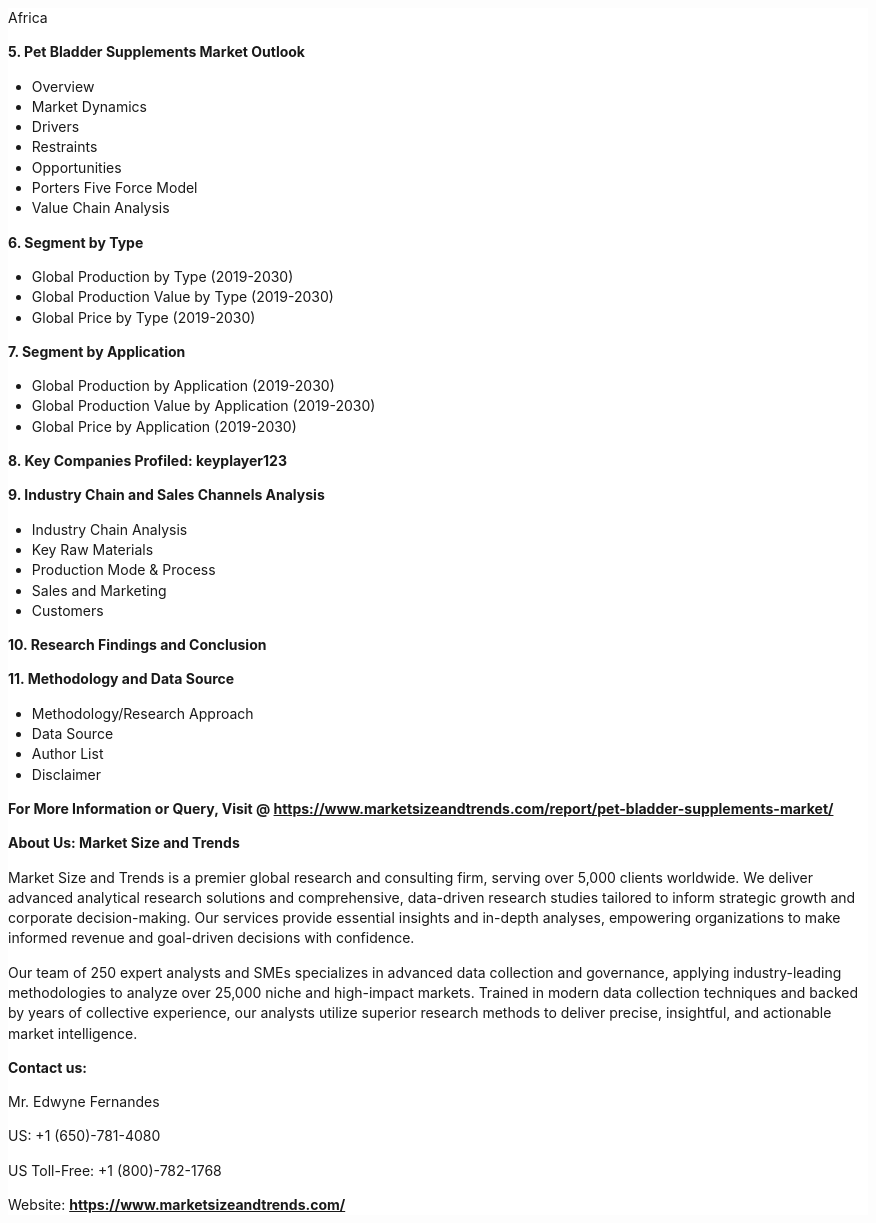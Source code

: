 Africa</li></ul><p><strong>5. Pet Bladder Supplements Market Outlook</strong></p><ul><li>Overview</li><li>Market Dynamics</li><li>Drivers</li><li>Restraints</li><li>Opportunities</li><li>Porters Five Force Model</li><li>Value Chain Analysis&nbsp;</li></ul><p><strong>6. Segment by Type</strong></p><ul><li>Global Production by Type (2019-2030)</li><li>Global Production Value by Type (2019-2030)</li><li>Global Price by Type (2019-2030)</li></ul><p><strong>7. Segment by Application</strong></p><ul><li>Global Production by Application (2019-2030)</li><li>Global Production Value by Application (2019-2030)</li><li>Global Price by Application (2019-2030)</li></ul><p><strong>8. Key Companies Profiled: keyplayer123</strong></p><p><strong>9. Industry Chain and Sales Channels Analysis</strong></p><ul><li>Industry Chain Analysis</li><li>Key Raw Materials</li><li>Production Mode &amp; Process</li><li>Sales and Marketing</li><li>Customers</li></ul><p><strong>10. Research Findings and Conclusion</strong></p><p><strong>11. Methodology and Data Source</strong></p><ul><li>Methodology/Research Approach</li><li>Data Source</li><li>Author List</li><li>Disclaimer</li></ul></p><p><strong>For More Information or Query, Visit @ <a href="https://www.marketsizeandtrends.com/report/pet-bladder-supplements-market/">https://www.marketsizeandtrends.com/report/pet-bladder-supplements-market/</a></strong></p><p><strong>About Us: Market Size and Trends</strong></p><p>Market Size and Trends is a premier global research and consulting firm, serving over 5,000 clients worldwide. We deliver advanced analytical research solutions and comprehensive, data-driven research studies tailored to inform strategic growth and corporate decision-making. Our services provide essential insights and in-depth analyses, empowering organizations to make informed revenue and goal-driven decisions with confidence.</p><p>Our team of 250 expert analysts and SMEs specializes in advanced data collection and governance, applying industry-leading methodologies to analyze over 25,000 niche and high-impact markets. Trained in modern data collection techniques and backed by years of collective experience, our analysts utilize superior research methods to deliver precise, insightful, and actionable market intelligence.</p><p><strong>Contact us:</strong></p><p>Mr. Edwyne Fernandes</p><p>US: +1 (650)-781-4080</p><p>US Toll-Free: +1 (800)-782-1768</p><p>Website: <strong><a href="https://www.marketsizeandtrends.com/">https://www.marketsizeandtrends.com/</a></strong></p>
